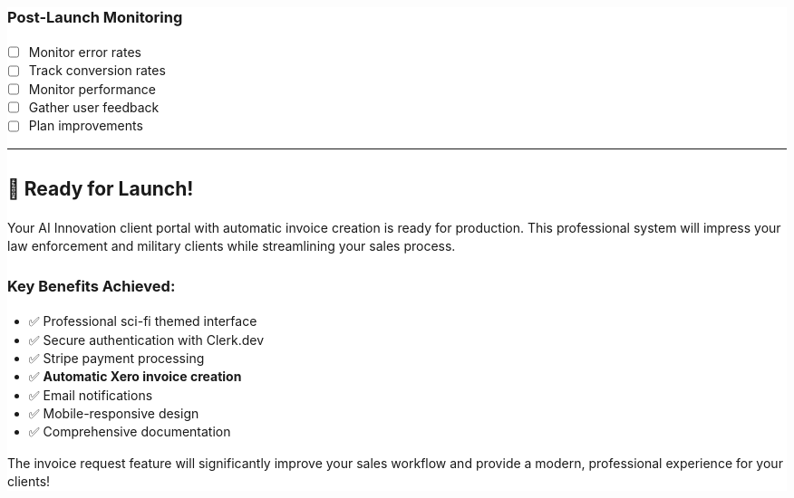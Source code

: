 ### Post-Launch Monitoring
- [ ] Monitor error rates
- [ ] Track conversion rates
- [ ] Monitor performance
- [ ] Gather user feedback
- [ ] Plan improvements

---

## 🎉 Ready for Launch!

Your AI Innovation client portal with automatic invoice creation is ready for production. This professional system will impress your law enforcement and military clients while streamlining your sales process.

### Key Benefits Achieved:
- ✅ Professional sci-fi themed interface
- ✅ Secure authentication with Clerk.dev
- ✅ Stripe payment processing
- ✅ **Automatic Xero invoice creation**
- ✅ Email notifications
- ✅ Mobile-responsive design
- ✅ Comprehensive documentation

The invoice request feature will significantly improve your sales workflow and provide a modern, professional experience for your clients! 